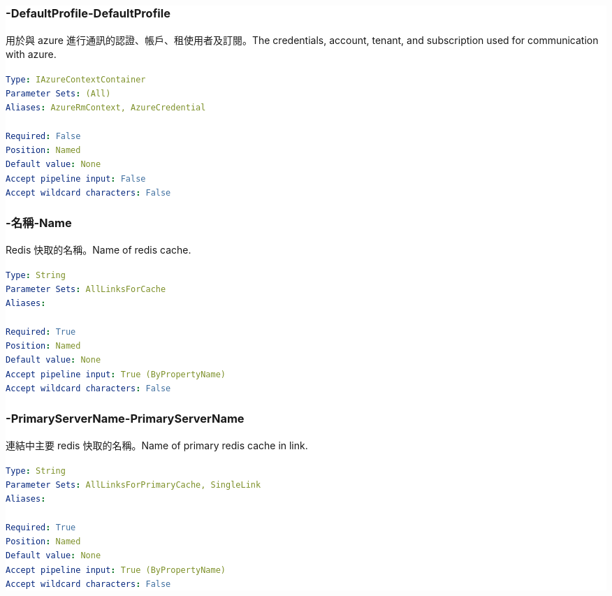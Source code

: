 ### <span data-ttu-id="2f327-126">-DefaultProfile</span><span class="sxs-lookup"><span data-stu-id="2f327-126">-DefaultProfile</span></span>
<span data-ttu-id="2f327-127">用於與 azure 進行通訊的認證、帳戶、租使用者及訂閱。</span><span class="sxs-lookup"><span data-stu-id="2f327-127">The credentials, account, tenant, and subscription used for communication with azure.</span></span>

```yaml
Type: IAzureContextContainer
Parameter Sets: (All)
Aliases: AzureRmContext, AzureCredential

Required: False
Position: Named
Default value: None
Accept pipeline input: False
Accept wildcard characters: False
```

### <span data-ttu-id="2f327-128">-名稱</span><span class="sxs-lookup"><span data-stu-id="2f327-128">-Name</span></span>
<span data-ttu-id="2f327-129">Redis 快取的名稱。</span><span class="sxs-lookup"><span data-stu-id="2f327-129">Name of redis cache.</span></span>

```yaml
Type: String
Parameter Sets: AllLinksForCache
Aliases:

Required: True
Position: Named
Default value: None
Accept pipeline input: True (ByPropertyName)
Accept wildcard characters: False
```

### <span data-ttu-id="2f327-130">-PrimaryServerName</span><span class="sxs-lookup"><span data-stu-id="2f327-130">-PrimaryServerName</span></span>
<span data-ttu-id="2f327-131">連結中主要 redis 快取的名稱。</span><span class="sxs-lookup"><span data-stu-id="2f327-131">Name of primary redis cache in link.</span></span>

```yaml
Type: String
Parameter Sets: AllLinksForPrimaryCache, SingleLink
Aliases:

Required: True
Position: Named
Default value: None
Accept pipeline input: True (ByPropertyName)
Accept wildcard characters: False
```
